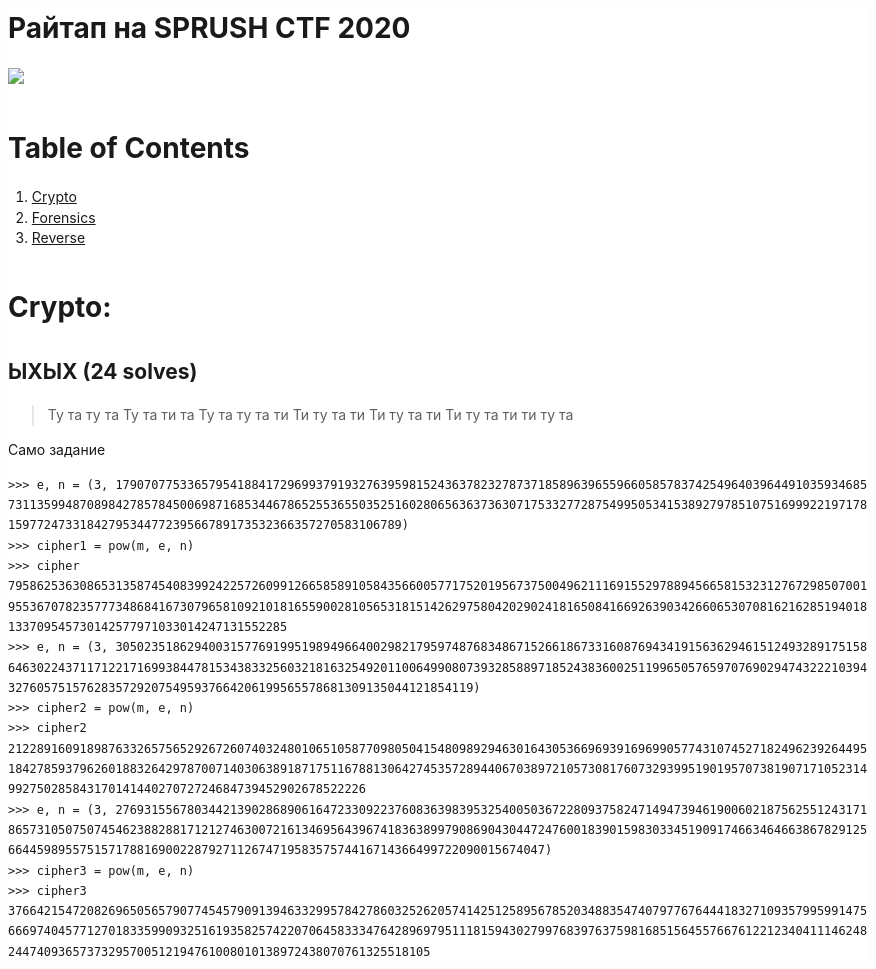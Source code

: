 # Райтап на SPRUSH CTF 2020
![](https://i.imgur.com/MNurhGt.png)

# Table of Contents
1. [Crypto](#Crypto:)
2. [Forensics](#Forensics:)
3. [Reverse](#Reverse:)

# Crypto:

## ЫХЫХ (24 solves)
>Ту та ту та
Ту та ти та
Ту та ту та ти
Ти ту та ти
Ти ту та ти
Ти ту та ти ти ту та

Само задание

```
>>> e, n = (3, 1790707753365795418841729699379193276395981524363782327873718589639655966058578374254964039644910359346857311359948708984278578450069871685344678652553655035251602806563637363071753327728754995053415389279785107516999221971781597724733184279534477239566789173532366357270583106789)
>>> cipher1 = pow(m, e, n)
>>> cipher 
795862536308653135874540839924225726099126658589105843566005771752019567375004962111691552978894566581532312767298507001955367078235777348684167307965810921018165590028105653181514262975804202902418165084166926390342660653070816216285194018133709545730142577971033014247131552285
>>> e, n = (3, 30502351862940031577691995198949664002982179597487683486715266186733160876943419156362946151249328917515864630224371171221716993844781534383325603218163254920110064990807393285889718524383600251199650576597076902947432221039432760575157628357292075495937664206199565578681309135044121854119)
>>> cipher2 = pow(m, e, n)
>>> cipher2
21228916091898763326575652926726074032480106510587709805041548098929463016430536696939169699057743107452718249623926449518427859379626018832642978700714030638918717511678813064274535728944067038972105730817607329399519019570738190717105231499275028584317014144027072724684739452902678522226
>>> e, n = (3, 276931556780344213902868906164723309223760836398395325400503672280937582471494739461900602187562551243171865731050750745462388288171212746300721613469564396741836389979086904304472476001839015983033451909174663464663867829125664459895575157178816900228792711267471958357574416714366499722090015674047)
>>> cipher3 = pow(m, e, n)
>>> cipher3
37664215472082696505657907745457909139463329957842786032526205741425125895678520348835474079776764441832710935799599147566697404577127018335990932516193582574220706458333476428969795111815943027997683976375981685156455766761221234041114624824474093657373295700512194761008010138972438070761325518105
```

